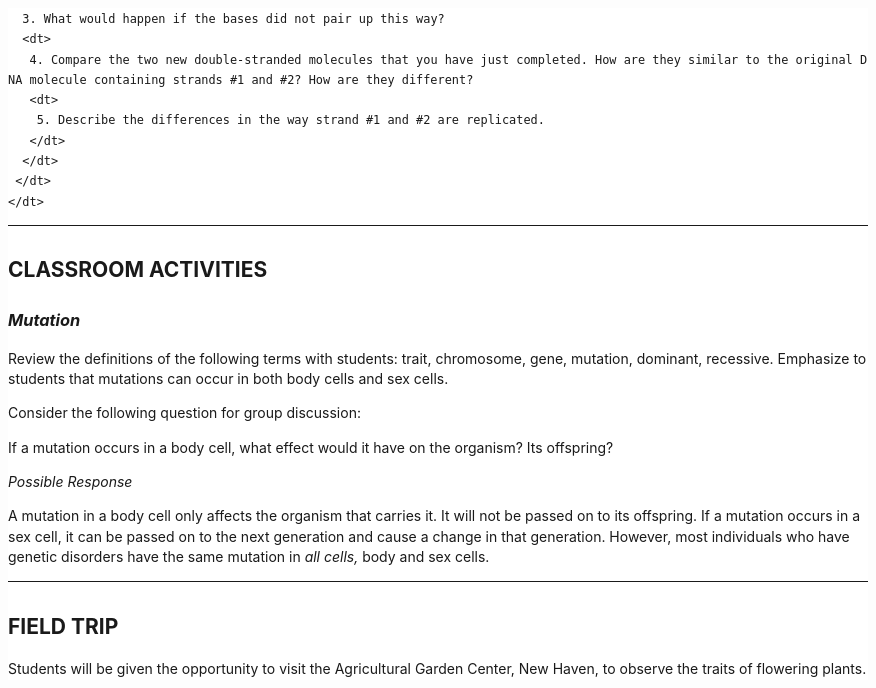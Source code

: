       3. What would happen if the bases did not pair up this way?
      <dt>
       4. Compare the two new double-stranded molecules that you have just completed. How are they similar to the original DNA molecule containing strands #1 and #2? How are they different?
       <dt>
        5. Describe the differences in the way strand #1 and #2 are replicated.
       </dt>
      </dt>
     </dt>
    </dt>
   </dt>
  </dl>
 </blockquote>
 <hr/>
 <h2>
  CLASSROOM ACTIVITIES
 </h2>
 <h3>
  <i>
   Mutation
  </i>
 </h3>
 Review the definitions of the following terms with students: trait, chromosome, gene, mutation, dominant, recessive. Emphasize to students that mutations can occur in both body cells and sex cells.

Consider the following question for group discussion:

 <p>
  If a mutation occurs in a body cell, what effect would it have on the organism? Its offspring?
 </p>
 <p>
  <i>
   Possible Response
  </i>
 </p>
 <p>
  A mutation in a body cell only affects the organism that carries it. It will not be passed on to its offspring. If a mutation occurs in a sex cell, it can be passed on to the next generation and cause a change in that generation. However, most individuals who have genetic disorders have the same mutation in
  <i>
   all
  </i>
  <i>
   cells,
  </i>
  body and sex cells.
 </p>
<hr/>
 <h2>
  FIELD TRIP
 </h2>
 Students will be given the opportunity to visit the Agricultural Garden Center, New Haven, to observe the traits of flowering plants.
